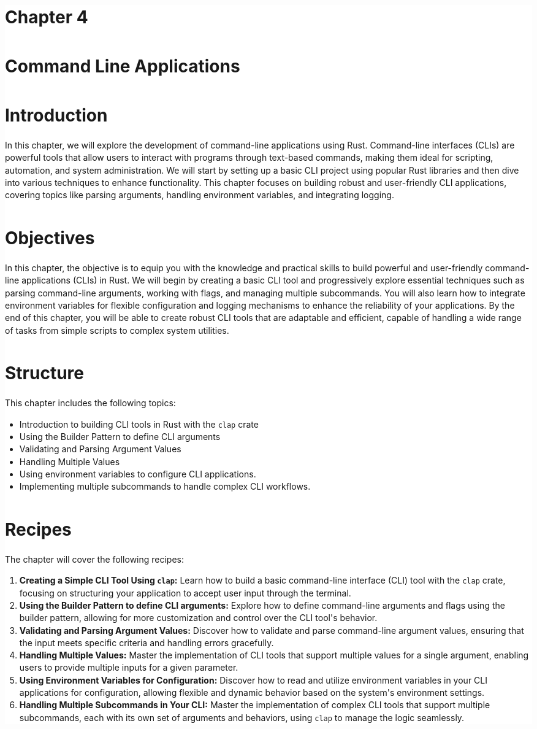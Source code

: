 # Chapter 4
# Command Line Applications
# Introduction
In this chapter, we will explore the development of command-line applications using Rust. Command-line interfaces (CLIs) are powerful tools that allow users to interact with programs through text-based commands, making them ideal for scripting, automation, and system administration. We will start by setting up a basic CLI project using popular Rust libraries and then dive into various techniques to enhance functionality. This chapter focuses on building robust and user-friendly CLI applications, covering topics like parsing arguments, handling environment variables, and integrating logging.

# Objectives

In this chapter, the objective is to equip you with the knowledge and practical skills to build powerful and user-friendly command-line applications (CLIs) in Rust. We will begin by creating a basic CLI tool and progressively explore essential techniques such as parsing command-line arguments, working with flags, and managing multiple subcommands. You will also learn how to integrate environment variables for flexible configuration and logging mechanisms to enhance the reliability of your applications. By the end of this chapter, you will be able to create robust CLI tools that are adaptable and efficient, capable of handling a wide range of tasks from simple scripts to complex system utilities.


# Structure
This chapter includes the following topics:
- Introduction to building CLI tools in Rust with the `clap` crate 
- Using the Builder Pattern to define CLI arguments
- Validating and Parsing Argument Values
- Handling Multiple Values
- Using environment variables to configure CLI applications.
- Implementing multiple subcommands to handle complex CLI workflows.

# Recipes
The chapter will cover the following recipes:
1. **Creating a Simple CLI Tool Using `clap`:** Learn how to build a basic command-line interface (CLI) tool with the `clap` crate, focusing on structuring your application to accept user input through the terminal.
2. **Using the Builder Pattern to define CLI arguments:** Explore how to define command-line arguments and flags using the builder pattern, allowing for more customization and control over the CLI tool's behavior.
3. **Validating and Parsing Argument Values:** Discover how to validate and parse command-line argument values, ensuring that the input meets specific criteria and handling errors gracefully.
4. **Handling Multiple Values:** Master the implementation of CLI tools that support multiple values for a single argument, enabling users to provide multiple inputs for a given parameter.
4. **Using Environment Variables for Configuration:** Discover how to read and utilize environment variables in your CLI applications for configuration, allowing flexible and dynamic behavior based on the system's environment settings.
4. **Handling Multiple Subcommands in Your CLI:** Master the implementation of complex CLI tools that support multiple subcommands, each with its own set of arguments and behaviors, using `clap` to manage the logic seamlessly.
